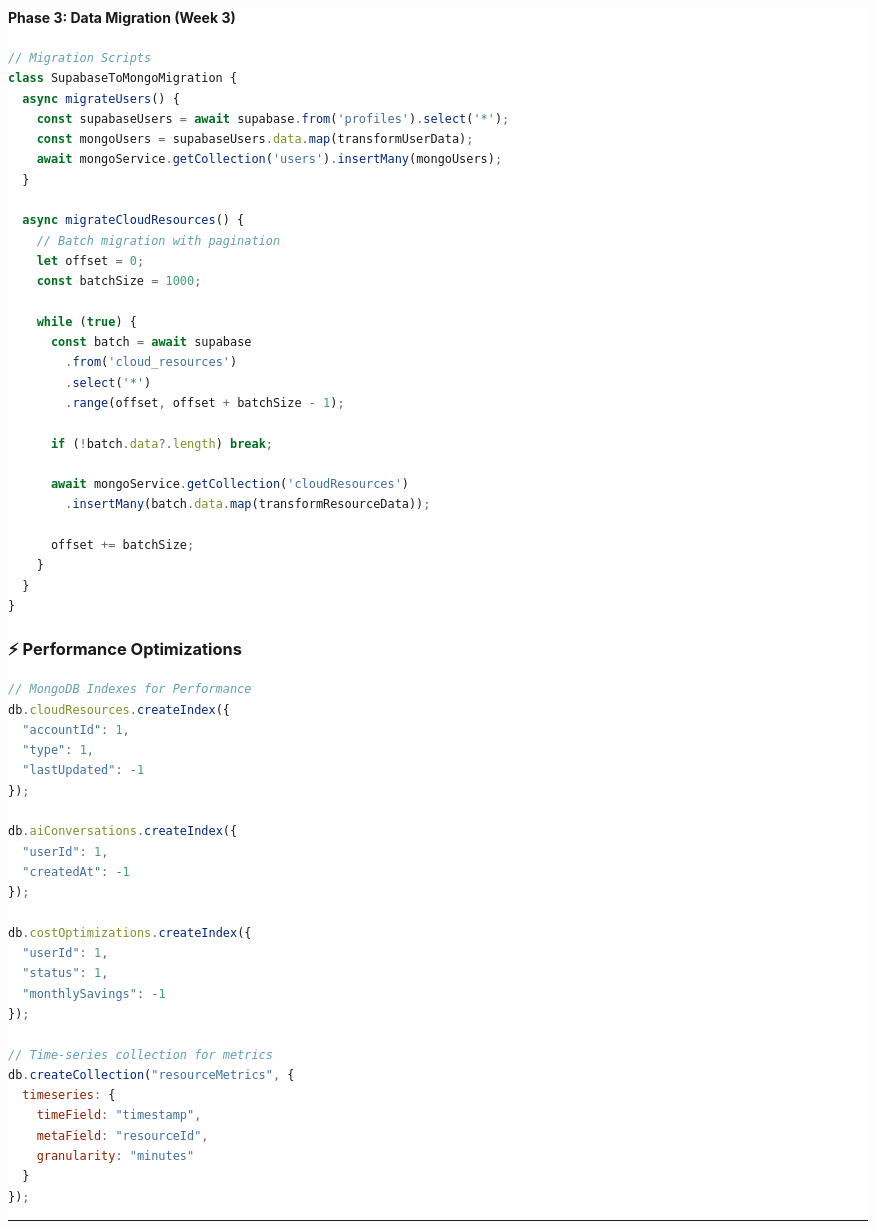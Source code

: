 #### **Phase 3: Data Migration (Week 3)**
```typescript
// Migration Scripts
class SupabaseToMongoMigration {
  async migrateUsers() {
    const supabaseUsers = await supabase.from('profiles').select('*');
    const mongoUsers = supabaseUsers.data.map(transformUserData);
    await mongoService.getCollection('users').insertMany(mongoUsers);
  }

  async migrateCloudResources() {
    // Batch migration with pagination
    let offset = 0;
    const batchSize = 1000;
    
    while (true) {
      const batch = await supabase
        .from('cloud_resources')
        .select('*')
        .range(offset, offset + batchSize - 1);
      
      if (!batch.data?.length) break;
      
      await mongoService.getCollection('cloudResources')
        .insertMany(batch.data.map(transformResourceData));
      
      offset += batchSize;
    }
  }
}
```

### **⚡ Performance Optimizations**

```javascript
// MongoDB Indexes for Performance
db.cloudResources.createIndex({ 
  "accountId": 1, 
  "type": 1, 
  "lastUpdated": -1 
});

db.aiConversations.createIndex({ 
  "userId": 1, 
  "createdAt": -1 
});

db.costOptimizations.createIndex({ 
  "userId": 1, 
  "status": 1, 
  "monthlySavings": -1 
});

// Time-series collection for metrics
db.createCollection("resourceMetrics", {
  timeseries: {
    timeField: "timestamp",
    metaField: "resourceId",
    granularity: "minutes"
  }
});
```

---
